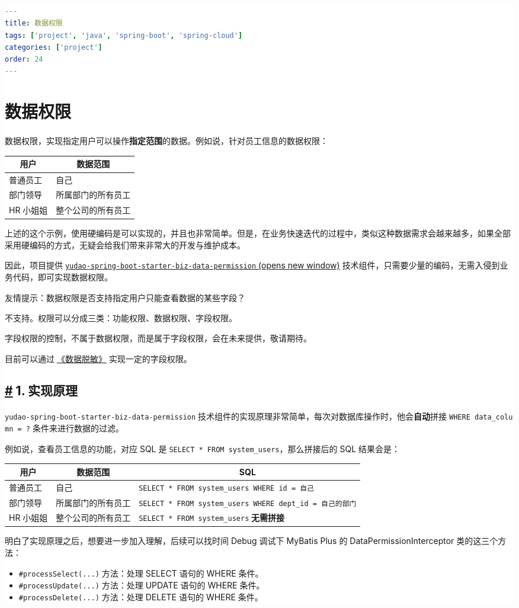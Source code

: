 ```yaml
---
title: 数据权限
tags: ['project', 'java', 'spring-boot', 'spring-cloud']
categories: ['project']
order: 24
---
```

# 数据权限

数据权限，实现指定用户可以操作**指定范围**的数据。例如说，针对员工信息的数据权限：

 

| 用户 | 数据范围 |
| --- | --- |
| 普通员工 | 自己 |
| 部门领导 | 所属部门的所有员工 |
| HR 小姐姐 | 整个公司的所有员工 |

 上述的这个示例，使用硬编码是可以实现的，并且也非常简单。但是，在业务快速迭代的过程中，类似这种数据需求会越来越多，如果全部采用硬编码的方式，无疑会给我们带来非常大的开发与维护成本。

 因此，项目提供 [`yudao-spring-boot-starter-biz-data-permission`  (opens new window)](https://github.com/YunaiV/ruoyi-vue-pro/blob/master/yudao-framework/yudao-spring-boot-starter-biz-data-permission/) 技术组件，只需要少量的编码，无需入侵到业务代码，即可实现数据权限。

 友情提示：数据权限是否支持指定用户只能查看数据的某些字段？

 不支持。权限可以分成三类：功能权限、数据权限、字段权限。

 字段权限的控制，不属于数据权限，而是属于字段权限，会在未来提供，敬请期待。

 目前可以通过 [《数据脱敏》](/desensitize) 实现一定的字段权限。

 ## [#](#_1-实现原理) 1. 实现原理

 `yudao-spring-boot-starter-biz-data-permission` 技术组件的实现原理非常简单，每次对数据库操作时，他会**自动**拼接 `WHERE data_column = ?` 条件来进行数据的过滤。

 例如说，查看员工信息的功能，对应 SQL 是 `SELECT * FROM system_users`，那么拼接后的 SQL 结果会是：

 

| 用户 | 数据范围 | SQL |
| --- | --- | --- |
| 普通员工 | 自己 | `SELECT * FROM system_users WHERE id = 自己` |
| 部门领导 | 所属部门的所有员工 | `SELECT * FROM system_users WHERE dept_id = 自己的部门` |
| HR 小姐姐 | 整个公司的所有员工 | `SELECT * FROM system_users` **无需拼接** |

 明白了实现原理之后，想要进一步加入理解，后续可以找时间 Debug 调试下 MyBatis Plus 的 DataPermissionInterceptor 类的这三个方法：

 * `#processSelect(...)` 方法：处理 SELECT 语句的 WHERE 条件。
* `#processUpdate(...)` 方法：处理 UPDATE 语句的 WHERE 条件。
* `#processDelete(...)` 方法：处理 DELETE 语句的 WHERE 条件。
